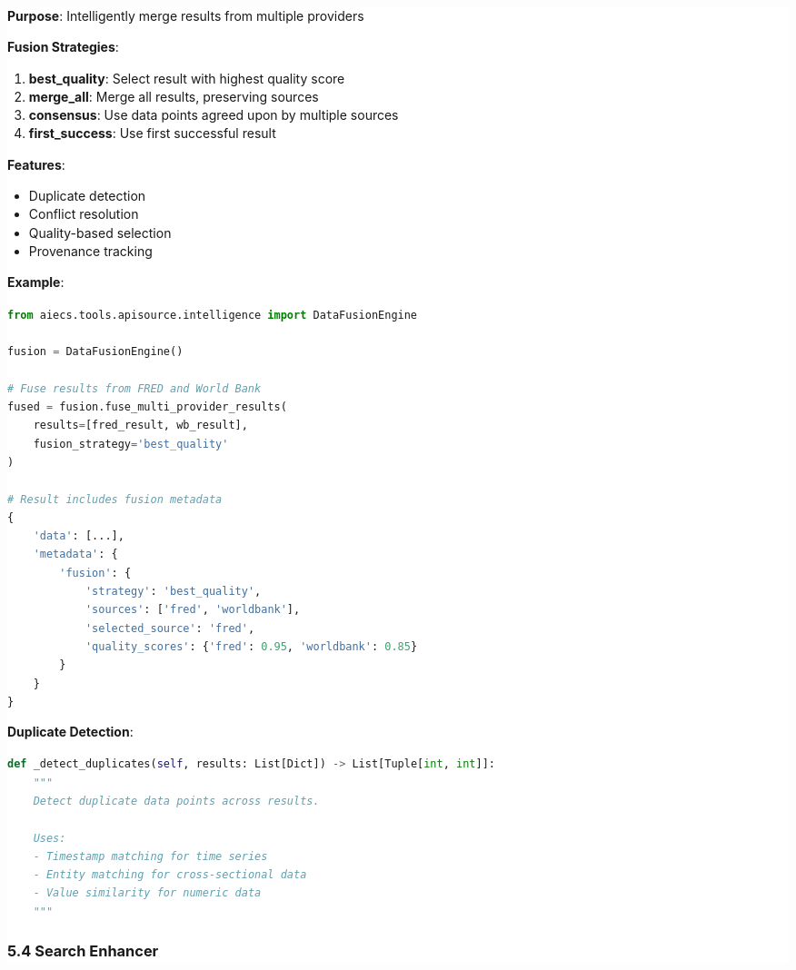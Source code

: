 **Purpose**: Intelligently merge results from multiple providers

**Fusion Strategies**:

1. **best_quality**: Select result with highest quality score
2. **merge_all**: Merge all results, preserving sources
3. **consensus**: Use data points agreed upon by multiple sources
4. **first_success**: Use first successful result

**Features**:
- Duplicate detection
- Conflict resolution
- Quality-based selection
- Provenance tracking

**Example**:
```python
from aiecs.tools.apisource.intelligence import DataFusionEngine

fusion = DataFusionEngine()

# Fuse results from FRED and World Bank
fused = fusion.fuse_multi_provider_results(
    results=[fred_result, wb_result],
    fusion_strategy='best_quality'
)

# Result includes fusion metadata
{
    'data': [...],
    'metadata': {
        'fusion': {
            'strategy': 'best_quality',
            'sources': ['fred', 'worldbank'],
            'selected_source': 'fred',
            'quality_scores': {'fred': 0.95, 'worldbank': 0.85}
        }
    }
}
```

**Duplicate Detection**:
```python
def _detect_duplicates(self, results: List[Dict]) -> List[Tuple[int, int]]:
    """
    Detect duplicate data points across results.
    
    Uses:
    - Timestamp matching for time series
    - Entity matching for cross-sectional data
    - Value similarity for numeric data
    """
```

### 5.4 Search Enhancer
